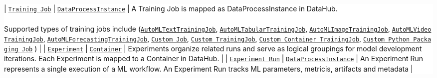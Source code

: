 |                     [`Training Job`](https://cloud.google.com/vertex-ai/docs/beginner/beginners-guide)                     | [`DataProcessInstance`](https://docs.datahub.com/docs/generated/metamodel/entities/dataprocessinstance/) | A Training Job is mapped as DataProcessInstance in DataHub. <br></br> Supported types of training jobs include ([`AutoMLTextTrainingJob`](https://cloud.google.com/python/docs/reference/aiplatform/latest/google.cloud.aiplatform.AutoMLTextTrainingJob), [`AutoMLTabularTrainingJob`](https://cloud.google.com/python/docs/reference/aiplatform/latest/google.cloud.aiplatform.AutoMLTabularTrainingJob), [`AutoMLImageTrainingJob`](https://cloud.google.com/python/docs/reference/aiplatform/latest/google.cloud.aiplatform.AutoMLImageTrainingJob), [`AutoMLVideoTrainingJob`](https://cloud.google.com/python/docs/reference/aiplatform/latest/google.cloud.aiplatform.AutoMLVideoTrainingJob), [`AutoMLForecastingTrainingJob`](https://cloud.google.com/python/docs/reference/aiplatform/latest/google.cloud.aiplatform.AutoMLForecastingTrainingJob), [`Custom Job`](https://cloud.google.com/python/docs/reference/aiplatform/latest/google.cloud.aiplatform.CustomJob), [`Custom TrainingJob`](https://cloud.google.com/python/docs/reference/aiplatform/latest/google.cloud.aiplatform.CustomTrainingJob), [`Custom Container TrainingJob`](https://cloud.google.com/python/docs/reference/aiplatform/latest/google.cloud.aiplatform.CustomContainerTrainingJob), [`Custom Python Packaging Job`](https://cloud.google.com/python/docs/reference/aiplatform/latest/google.cloud.aiplatform.CustomPythonPackageTrainingJob) ) |
|    [`Experiment`](https://cloud.google.com/python/docs/reference/aiplatform/latest/google.cloud.aiplatform.Experiment)     |           [`Container`](https://docs.datahub.com/docs/generated/metamodel/entities/container/)           |                                                                                                                                                                                                                                                                                                                                                                                                                                                                                                                                                                                                                                         Experiments organize related runs and serve as logical groupings for model development iterations. Each Experiment is mapped to a Container in DataHub.                                                                                                                                                                                                                                                                                                                                                                                                                                                                                                                                                                                                                                          |
| [`Experiment Run`](https://cloud.google.com/python/docs/reference/aiplatform/latest/google.cloud.aiplatform.ExperimentRun) | [`DataProcessInstance`](https://docs.datahub.com/docs/generated/metamodel/entities/dataprocessinstance/) |                                                                                                                                                                                                                                                                                                                                                                                                                                                                                                                                                                                                                                                An Experiment Run represents a single execution of a ML workflow. An Experiment Run tracks ML parameters, metricis, artifacts and metadata                                                                                                                                                                                                                                                                                                                                                                                                                                                                                                                                                                                                                                                |